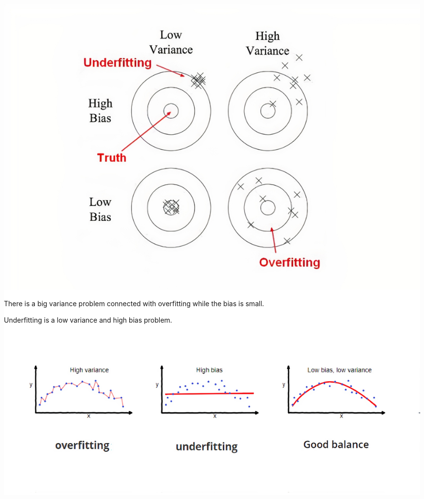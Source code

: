![overfitting and underfitting](/images/2021/07/overfitting.jpg)
 
There is a big variance problem connected with overfitting while the bias is small.
 
Underfitting is a low variance and high bias problem.
 
![overfitting and underfitting](/images/2021/07/overfitting2.jpg)
 